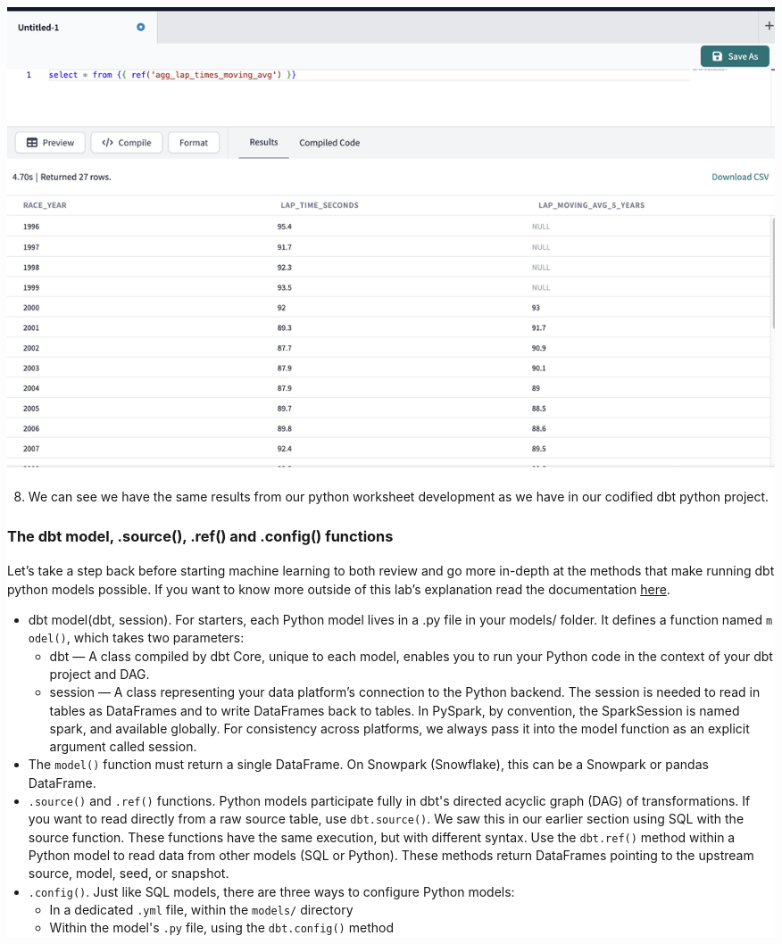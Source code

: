 <img src="assets/python-transformations-dbt-cloud/preview_agg_lap_times_scratchpad.png" alt="preview_agg_lap_times_scratchpad">

8. We can see we have the same results from our python worksheet development as we have in our codified dbt python project. 

### The dbt model, .source(), .ref() and .config() functions
Let’s take a step back before starting machine learning to both review and go more in-depth at the methods that make running dbt python models possible. If you want to know more outside of this lab’s explanation read the documentation [here](https://docs.getdbt.com/docs/building-a-dbt-project/building-models/python-models).

- dbt model(dbt, session). For starters, each Python model lives in a .py file in your models/ folder. It defines a function named `model()`, which takes two parameters:
    - dbt &mdash; A class compiled by dbt Core, unique to each model, enables you to run your Python code in the context of your dbt project and DAG.
    - session &mdash; A class representing your data platform’s connection to the Python backend. The session is needed to read in tables as DataFrames and to write DataFrames back to tables. In PySpark, by convention, the SparkSession is named spark, and available globally. For consistency across platforms, we always pass it into the model function as an explicit argument called session.
- The `model()` function must return a single DataFrame. On Snowpark (Snowflake), this can be a Snowpark or pandas DataFrame.
- `.source()` and `.ref()` functions. Python models participate fully in dbt's directed acyclic graph (DAG) of transformations. If you want to read directly from a raw source table, use `dbt.source()`. We saw this in our earlier section using SQL with the source function. These functions have the same execution, but with different syntax. Use the `dbt.ref()` method within a Python model to read data from other models (SQL or Python). These methods return DataFrames pointing to the upstream source, model, seed, or snapshot.
- `.config()`. Just like SQL models, there are three ways to configure Python models:
    - In a dedicated `.yml` file, within the `models/` directory
    - Within the model's `.py` file, using the `dbt.config()` method